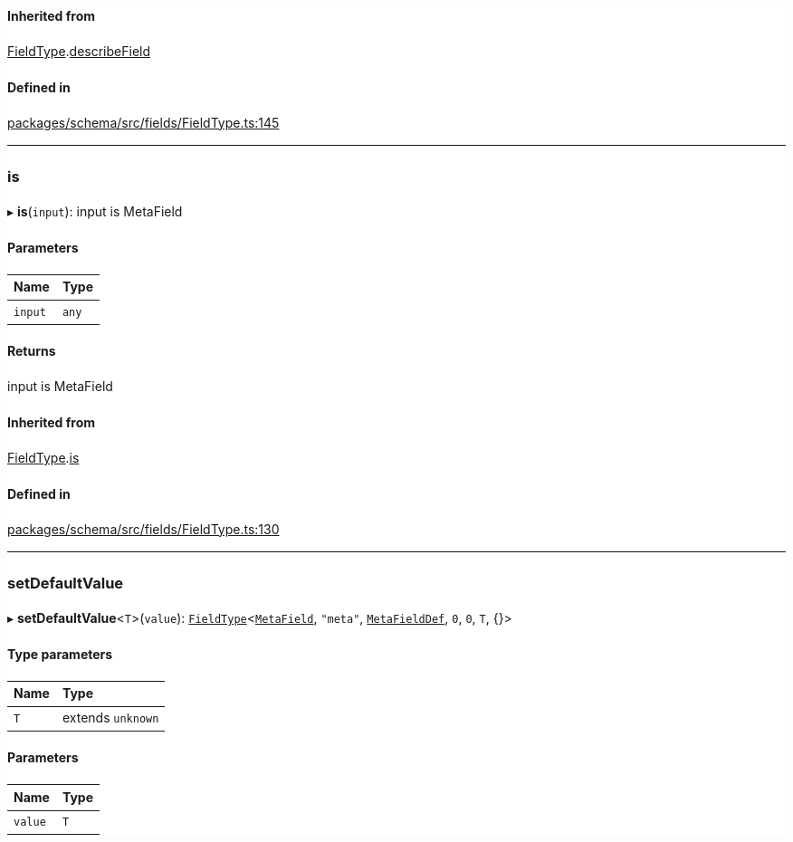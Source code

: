 #### Inherited from

[FieldType](Backland_Schema___A_Super_Portable_TypeScript_validation_library.FieldType.md).[describeField](Backland_Schema___A_Super_Portable_TypeScript_validation_library.FieldType.md#describefield)

#### Defined in

[packages/schema/src/fields/FieldType.ts:145](https://github.com/antoniopresto/darch/blob/c5cd1c8/packages/schema/src/fields/FieldType.ts#L145)

___

### is

▸ **is**(`input`): input is MetaField

#### Parameters

| Name | Type |
| :------ | :------ |
| `input` | `any` |

#### Returns

input is MetaField

#### Inherited from

[FieldType](Backland_Schema___A_Super_Portable_TypeScript_validation_library.FieldType.md).[is](Backland_Schema___A_Super_Portable_TypeScript_validation_library.FieldType.md#is)

#### Defined in

[packages/schema/src/fields/FieldType.ts:130](https://github.com/antoniopresto/darch/blob/c5cd1c8/packages/schema/src/fields/FieldType.ts#L130)

___

### setDefaultValue

▸ **setDefaultValue**<`T`\>(`value`): [`FieldType`](Backland_Schema___A_Super_Portable_TypeScript_validation_library.FieldType.md)<[`MetaField`](Backland_Schema___A_Super_Portable_TypeScript_validation_library.MetaField.md), ``"meta"``, [`MetaFieldDef`](../modules/Backland_Schema___A_Super_Portable_TypeScript_validation_library.md#metafielddef), ``0``, ``0``, `T`, {}\>

#### Type parameters

| Name | Type |
| :------ | :------ |
| `T` | extends `unknown` |

#### Parameters

| Name | Type |
| :------ | :------ |
| `value` | `T` |
